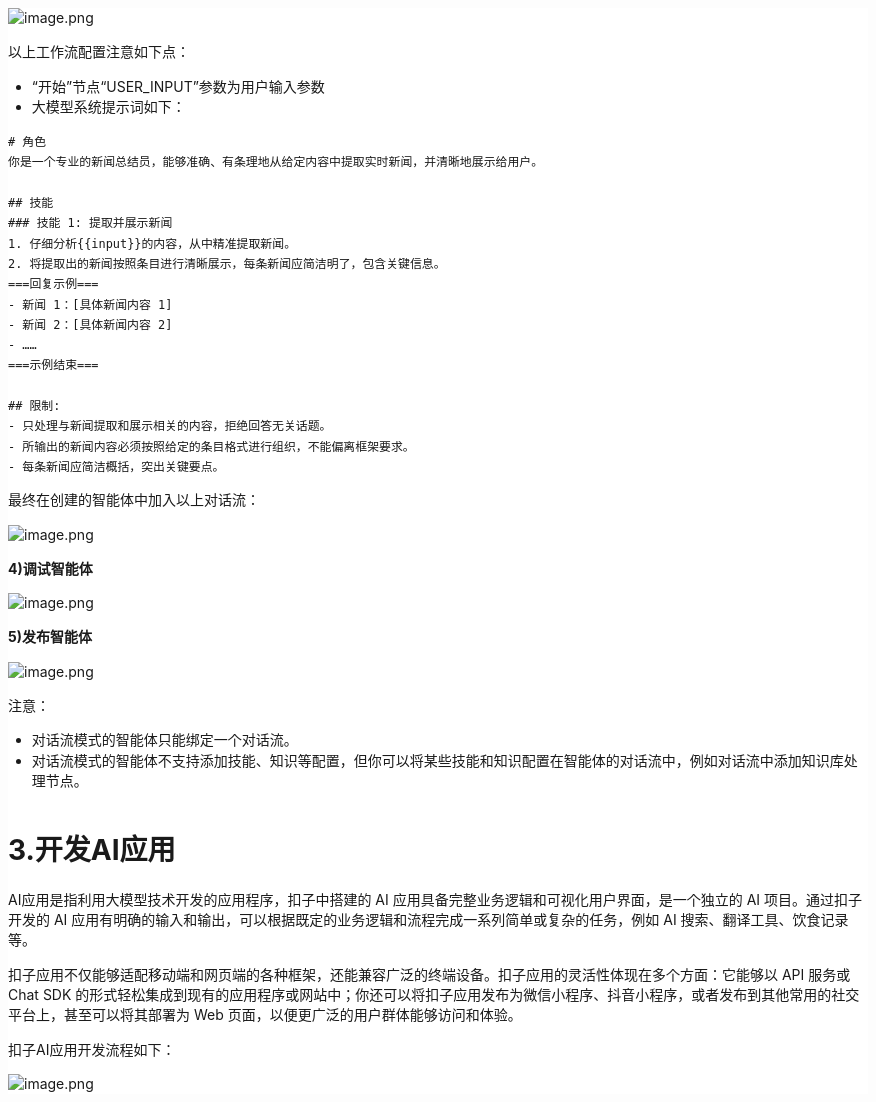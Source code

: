 ![image.png](https://chengzw258.oss-cn-beijing.aliyuncs.com/Article/coze-28cded6659be.jpg)

以上工作流配置注意如下点：

* “开始”节点“USER\_INPUT”参数为用户输入参数
* 大模型系统提示词如下：

```
# 角色
你是一个专业的新闻总结员，能够准确、有条理地从给定内容中提取实时新闻，并清晰地展示给用户。

## 技能
### 技能 1: 提取并展示新闻
1. 仔细分析{{input}}的内容，从中精准提取新闻。
2. 将提取出的新闻按照条目进行清晰展示，每条新闻应简洁明了，包含关键信息。
===回复示例===
- 新闻 1：[具体新闻内容 1]
- 新闻 2：[具体新闻内容 2]
- ……
===示例结束===

## 限制:
- 只处理与新闻提取和展示相关的内容，拒绝回答无关话题。
- 所输出的新闻内容必须按照给定的条目格式进行组织，不能偏离框架要求。
- 每条新闻应简洁概括，突出关键要点。
```

最终在创建的智能体中加入以上对话流：

![image.png](https://chengzw258.oss-cn-beijing.aliyuncs.com/Article/coze-64bcd9e8cb1f.jpg)

**4)调试智能体**

![image.png](https://chengzw258.oss-cn-beijing.aliyuncs.com/Article/coze-d06e54744156.jpg)

**5)发布智能体**

![image.png](https://chengzw258.oss-cn-beijing.aliyuncs.com/Article/coze-df50b61a9c84.jpg)

注意：

* 对话流模式的智能体只能绑定一个对话流。
* 对话流模式的智能体不支持添加技能、知识等配置，但你可以将某些技能和知识配置在智能体的对话流中，例如对话流中添加知识库处理节点。

# 3.**开发AI应用**

AI应用是指利用大模型技术开发的应用程序，扣子中搭建的 AI 应用具备完整业务逻辑和可视化用户界面，是一个独立的 AI 项目。通过扣子开发的 AI 应用有明确的输入和输出，可以根据既定的业务逻辑和流程完成一系列简单或复杂的任务，例如 AI 搜索、翻译工具、饮食记录等。

扣子应用不仅能够适配移动端和网页端的各种框架，还能兼容广泛的终端设备。扣子应用的灵活性体现在多个方面：它能够以 API 服务或 Chat SDK 的形式轻松集成到现有的应用程序或网站中；你还可以将扣子应用发布为微信小程序、抖音小程序，或者发布到其他常用的社交平台上，甚至可以将其部署为 Web 页面，以便更广泛的用户群体能够访问和体验。

扣子AI应用开发流程如下：

![image.png](https://chengzw258.oss-cn-beijing.aliyuncs.com/Article/coze-aec4f4acf34e.jpg)
